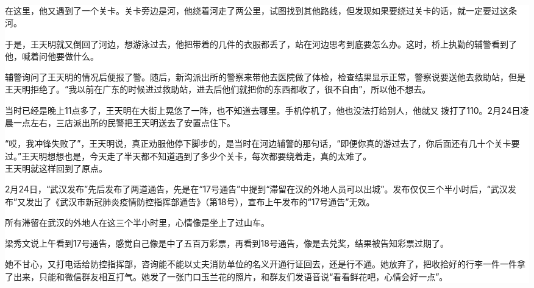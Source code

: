 在这里，他又遇到了一个关卡。关卡旁边是河，他绕着河走了两公里，试图找到其他路线，但发现如果要绕过关卡的话，就一定要过这条河。

于是，王天明就又倒回了河边，想游泳过去，他把带着的几件的衣服都丢了，站在河边思考到底要怎么办。这时，桥上执勤的辅警看到了他，喊着问他要做什么。

辅警询问了王天明的情况后便报了警。随后，新沟派出所的警察来带他去医院做了体检，检查结果显示正常，警察说要送他去救助站，但是王天明拒绝了。“我以前在广东的时候进过救助站，进去后他们就把你的东西都收了，很不自由”，所以他不想去。

当时已经是晚上11点多了，王天明在大街上晃悠了一阵，也不知道去哪里。手机停机了，他也没法打给别人，他就又 拨打了110。2月24日凌晨一点左右，三店派出所的民警把王天明送去了安置点住下。

“哎，我冲锋失败了”，王天明说，真正劝服他停下脚步的，是当时在河边辅警的那句话，“即便你真的游过去了，你后面还有几十个关卡要过。”王天明想想也是，今天走了半天都不知道遇到了多少个关卡，每次都要绕着走，真的太难了。  
王天明就这样回到了原点。

2月24日，“武汉发布”先后发布了两道通告，先是在“17号通告”中提到“滞留在汉的外地人员可以出城”。发布仅仅三个半小时后，“武汉发布”又发出了《武汉市新冠肺炎疫情防控指挥部通告》（第18号），宣布上午发布的“17号通告”无效。

所有滞留在武汉的外地人在这三个半小时里，心情像是坐上了过山车。

梁秀文说上午看到17号通告，感觉自己像是中了五百万彩票，再看到18号通告，像是去兑奖，结果被告知彩票过期了。

她不甘心，又打电话给防控指挥部，咨询能不能以丈夫消防单位的名义开通行证回去，还是行不通。她放弃了，把收拾好的行李一件一件拿了出来，只能和微信群友相互打气。她发了一张门口玉兰花的照片，和群友们发语音说“看看鲜花吧，心情会好一点”。  

  
